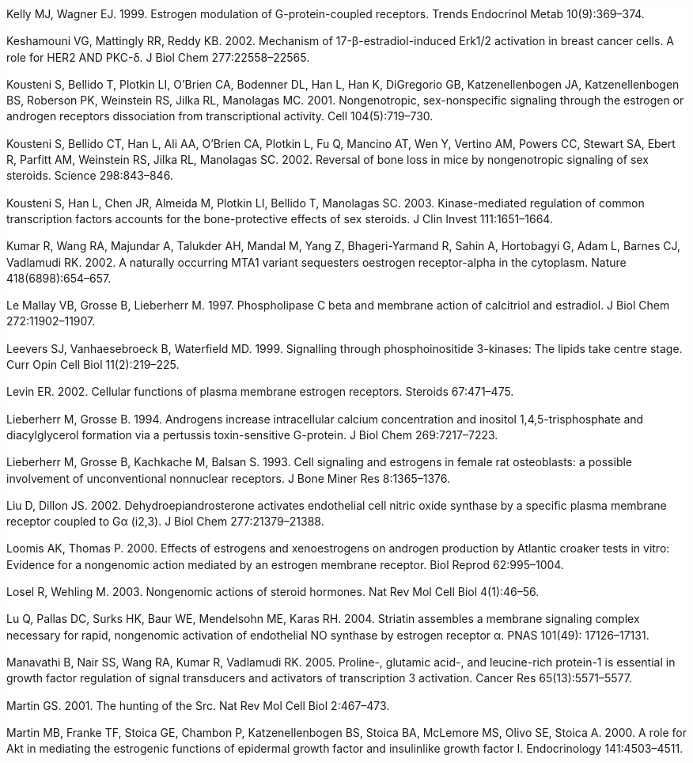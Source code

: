 Kelly MJ, Wagner EJ. 1999. Estrogen modulation of G-protein-coupled receptors. Trends Endocrinol Metab 10(9):369–374.

Keshamouni VG, Mattingly RR, Reddy KB. 2002. Mechanism of 17-β-estradiol-induced Erk1/2 activation in breast cancer cells. A role for HER2 AND PKC-δ. J Biol Chem 277:22558–22565.

Kousteni S, Bellido T, Plotkin LI, O’Brien CA, Bodenner DL, Han L, Han K, DiGregorio GB, Katzenellenbogen JA, Katzenellenbogen BS, Roberson PK, Weinstein RS, Jilka RL, Manolagas MC. 2001. Nongenotropic, sex-nonspecific signaling through the estrogen or androgen receptors dissociation from transcriptional activity. Cell 104(5):719–730.

Kousteni S, Bellido CT, Han L, Ali AA, O’Brien CA, Plotkin L, Fu Q, Mancino AT, Wen Y, Vertino AM, Powers CC, Stewart SA, Ebert R, Parfitt AM, Weinstein RS, Jilka RL, Manolagas SC. 2002. Reversal of bone loss in mice by nongenotropic signaling of sex steroids. Science 298:843–846.

Kousteni S, Han L, Chen JR, Almeida M, Plotkin LI, Bellido T, Manolagas SC. 2003. Kinase-mediated regulation of common transcription factors accounts for the bone-protective effects of sex steroids. J Clin Invest 111:1651–1664.

Kumar R, Wang RA, Majundar A, Talukder AH, Mandal M, Yang Z, Bhageri-Yarmand R, Sahin A, Hortobagyi G, Adam L, Barnes CJ, Vadlamudi RK. 2002. A naturally occurring MTA1 variant sequesters oestrogen receptor-alpha in the cytoplasm. Nature 418(6898):654–657.

Le Mallay VB, Grosse B, Lieberherr M. 1997. Phospholipase C beta and membrane action of calcitriol and estradiol. J Biol Chem 272:11902–11907.

Leevers SJ, Vanhaesebroeck B, Waterfield MD. 1999. Signalling through phosphoinositide 3-kinases: The lipids take centre stage. Curr Opin Cell Biol 11(2):219–225.

Levin ER. 2002. Cellular functions of plasma membrane estrogen receptors. Steroids 67:471–475.

Lieberherr M, Grosse B. 1994. Androgens increase intracellular calcium concentration and inositol 1,4,5-trisphosphate and diacylglycerol formation via a pertussis toxin-sensitive G-protein. J Biol Chem 269:7217–7223.

Lieberherr M, Grosse B, Kachkache M, Balsan S. 1993. Cell signaling and estrogens in female rat osteoblasts: a possible involvement of unconventional nonnuclear receptors. J Bone Miner Res 8:1365–1376.

Liu D, Dillon JS. 2002. Dehydroepiandrosterone activates endothelial cell nitric oxide synthase by a specific plasma membrane receptor coupled to Gα (i2,3). J Biol Chem 277:21379–21388.

Loomis AK, Thomas P. 2000. Effects of estrogens and xenoestrogens on androgen production by Atlantic croaker tests in vitro: Evidence for a nongenomic action mediated by an estrogen membrane receptor. Biol Reprod 62:995–1004.

Losel R, Wehling M. 2003. Nongenomic actions of steroid hormones. Nat Rev Mol Cell Biol 4(1):46–56.

Lu Q, Pallas DC, Surks HK, Baur WE, Mendelsohn ME, Karas RH. 2004. Striatin assembles a membrane signaling complex necessary for rapid, nongenomic activation of endothelial NO synthase by estrogen receptor α. PNAS 101(49): 17126–17131.

Manavathi B, Nair SS, Wang RA, Kumar R, Vadlamudi RK. 2005. Proline-, glutamic acid-, and leucine-rich protein-1 is essential in growth factor regulation of signal transducers and activators of transcription 3 activation. Cancer Res 65(13):5571–5577.

Martin GS. 2001. The hunting of the Src. Nat Rev Mol Cell Biol 2:467–473.

Martin MB, Franke TF, Stoica GE, Chambon P, Katzenellenbogen BS, Stoica BA, McLemore MS, Olivo SE, Stoica A. 2000. A role for Akt in mediating the estrogenic functions of epidermal growth factor and insulinlike growth factor I. Endocrinology 141:4503–4511.
